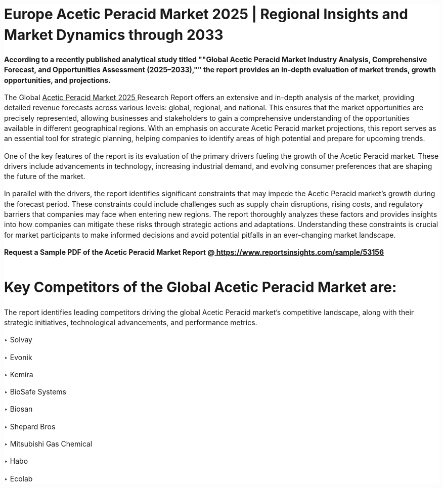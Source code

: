 # Europe Acetic Peracid Market 2025 | Regional Insights and Market Dynamics through 2033

<strong>According to a recently published analytical study titled ""Global Acetic Peracid Market Industry Analysis, Comprehensive Forecast, and Opportunities Assessment (2025–2033),"" the report provides an in-depth evaluation of market trends, growth opportunities, and projections.</strong>

The Global <a href=https://www.reportsinsights.com/sample/53156>Acetic Peracid Market 2025 </a> Research Report offers an extensive and in-depth analysis of the market, providing detailed revenue forecasts across various levels: global, regional, and national. This ensures that the market opportunities are precisely represented, allowing businesses and stakeholders to gain a comprehensive understanding of the opportunities available in different geographical regions. With an emphasis on accurate Acetic Peracid market projections, this report serves as an essential tool for strategic planning, helping companies to identify areas of high potential and prepare for upcoming trends.

One of the key features of the report is its evaluation of the primary drivers fueling the growth of the Acetic Peracid market. These drivers include advancements in technology, increasing industrial demand, and evolving consumer preferences that are shaping the future of the market. 

In parallel with the drivers, the report identifies significant constraints that may impede the Acetic Peracid market’s growth during the forecast period. These constraints could include challenges such as supply chain disruptions, rising costs, and regulatory barriers that companies may face when entering new regions. The report thoroughly analyzes these factors and provides insights into how companies can mitigate these risks through strategic actions and adaptations. Understanding these constraints is crucial for market participants to make informed decisions and avoid potential pitfalls in an ever-changing market landscape.

<strong>Request a Sample PDF of the Acetic Peracid Market Report </strong><strong>@<a href=https://www.reportsinsights.com/sample/53156> https://www.reportsinsights.com/sample/53156</a></strong></font>

# <strong>Key Competitors of the Global Acetic Peracid Market are:</strong>

The report identifies leading competitors driving the global Acetic Peracid market’s competitive landscape, along with their strategic initiatives, technological advancements, and performance metrics.

‣ Solvay

‣ Evonik

‣ Kemira

‣ BioSafe Systems

‣ Biosan

‣ Shepard Bros

‣ Mitsubishi Gas Chemical

‣ Habo

‣ Ecolab
